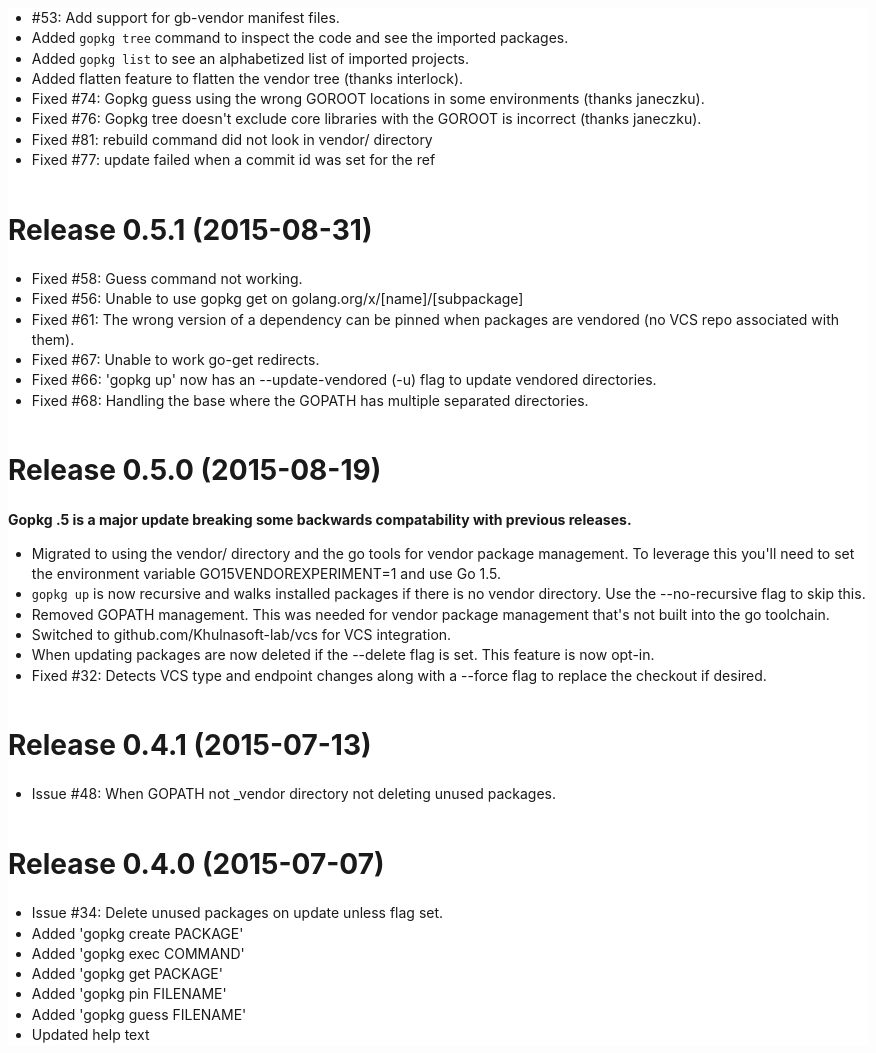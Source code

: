- #53: Add support for gb-vendor manifest files.
- Added `gopkg tree` command to inspect the code and see the imported packages.
- Added `gopkg list` to see an alphabetized list of imported projects.
- Added flatten feature to flatten the vendor tree (thanks interlock).
- Fixed #74: Gopkg guess using the wrong GOROOT locations in some environments
  (thanks janeczku).
- Fixed #76: Gopkg tree doesn't exclude core libraries with the GOROOT is
  incorrect (thanks janeczku).
- Fixed #81: rebuild command did not look in vendor/ directory
- Fixed #77: update failed when a commit id was set for the ref

# Release 0.5.1 (2015-08-31)

- Fixed #58: Guess command not working.
- Fixed #56: Unable to use gopkg get on golang.org/x/[name]/[subpackage]
- Fixed #61: The wrong version of a dependency can be pinned when packages are
  vendored (no VCS repo associated with them).
- Fixed #67: Unable to work go-get redirects.
- Fixed #66: 'gopkg up' now has an --update-vendored (-u) flag to update
  vendored directories.
- Fixed #68: Handling the base where the GOPATH has multiple separated directories.

# Release 0.5.0 (2015-08-19)

**Gopkg .5 is a major update breaking some backwards compatability with
previous releases.**

- Migrated to using the vendor/ directory and the go tools for vendor
  package management. To leverage this you'll need to set the
  environment variable GO15VENDOREXPERIMENT=1 and use Go 1.5.
- `gopkg up` is now recursive and walks installed packages if there is
  no vendor directory. Use the --no-recursive flag to skip this.
- Removed GOPATH management. This was needed for vendor package
  management that's not built into the go toolchain.
- Switched to github.com/Khulnasoft-lab/vcs for VCS integration.
- When updating packages are now deleted if the --delete flag is set.
  This feature is now opt-in.
- Fixed #32: Detects VCS type and endpoint changes along with a --force flag
  to replace the checkout if desired.

# Release 0.4.1 (2015-07-13)

- Issue #48: When GOPATH not _vendor directory not deleting unused packages.

# Release 0.4.0 (2015-07-07)

- Issue #34: Delete unused packages on update unless flag set.
- Added 'gopkg create PACKAGE'
- Added 'gopkg exec COMMAND'
- Added 'gopkg get PACKAGE'
- Added 'gopkg pin FILENAME'
- Added 'gopkg guess FILENAME'
- Updated help text
